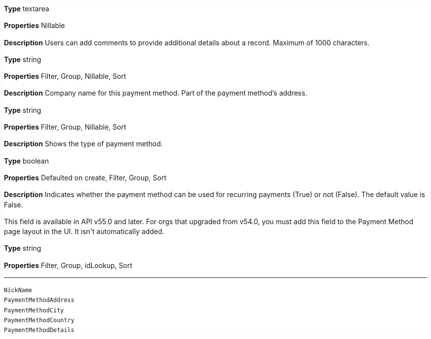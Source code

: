 **Type**
textarea

**Properties**
Nillable

**Description**
Users can add comments to provide additional details about a record. Maximum of 1000
characters.

**Type**
string

**Properties**
Filter, Group, Nillable, Sort

**Description**
Company name for this payment method. Part of the payment method’s address.

**Type**
string

**Properties**
Filter, Group, Nillable, Sort

**Description**
Shows the type of payment method.

**Type**
boolean

**Properties**
Defaulted on create, Filter, Group, Sort

**Description**
Indicates whether the payment method can be used for recurring payments (True) or not
(False). The default value is False.

This field is available in API v55.0 and later. For orgs that upgraded from v54.0, you must add
this field to the Payment Method page layout in the UI. It isn't automatically added.

**Type**
string

**Properties**
Filter, Group, idLookup, Sort


-----

```
NickName
PaymentMethodAddress
PaymentMethodCity
PaymentMethodCountry
PaymentMethodDetails

```
